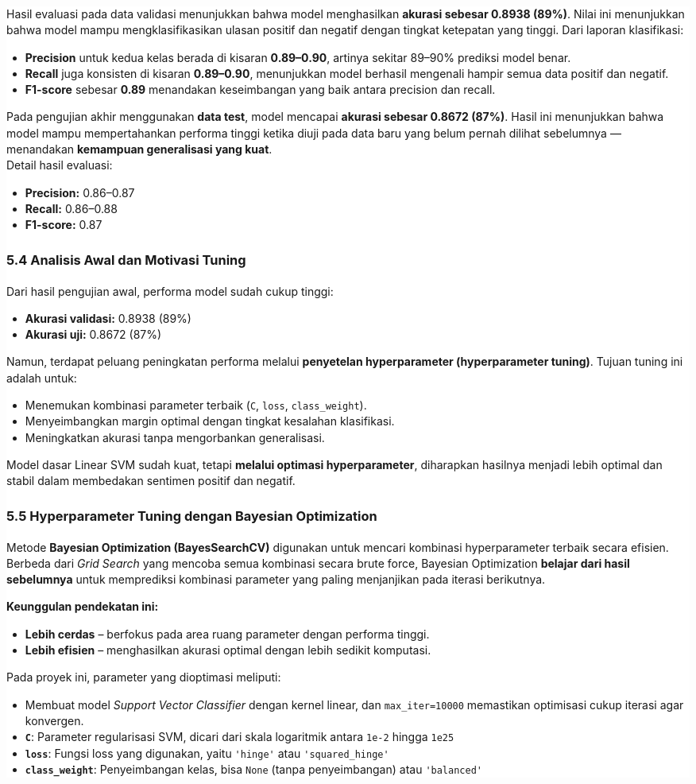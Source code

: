 Hasil evaluasi pada data validasi menunjukkan bahwa model menghasilkan **akurasi sebesar 0.8938 (89%)**. Nilai ini menunjukkan bahwa model mampu mengklasifikasikan ulasan positif dan negatif dengan tingkat ketepatan yang tinggi.
Dari laporan klasifikasi:

- **Precision** untuk kedua kelas berada di kisaran **0.89–0.90**, artinya sekitar 89–90% prediksi model benar.  
- **Recall** juga konsisten di kisaran **0.89–0.90**, menunjukkan model berhasil mengenali hampir semua data positif dan negatif.  
- **F1-score** sebesar **0.89** menandakan keseimbangan yang baik antara precision dan recall.

Pada pengujian akhir menggunakan **data test**, model mencapai **akurasi sebesar 0.8672 (87%)**. Hasil ini menunjukkan bahwa model mampu mempertahankan performa tinggi ketika diuji pada data baru yang belum pernah dilihat sebelumnya — menandakan **kemampuan generalisasi yang kuat**.  
Detail hasil evaluasi:

- **Precision:** 0.86–0.87  
- **Recall:** 0.86–0.88  
- **F1-score:** 0.87  



### **5.4 Analisis Awal dan Motivasi Tuning**

Dari hasil pengujian awal, performa model sudah cukup tinggi:
- **Akurasi validasi:** 0.8938 (89%)  
- **Akurasi uji:** 0.8672 (87%)

Namun, terdapat peluang peningkatan performa melalui **penyetelan hyperparameter (hyperparameter tuning)**. Tujuan tuning ini adalah untuk:
- Menemukan kombinasi parameter terbaik (`C`, `loss`, `class_weight`).  
- Menyeimbangkan margin optimal dengan tingkat kesalahan klasifikasi.  
- Meningkatkan akurasi tanpa mengorbankan generalisasi.

Model dasar Linear SVM sudah kuat, tetapi **melalui optimasi hyperparameter**, diharapkan hasilnya menjadi lebih optimal dan stabil dalam membedakan sentimen positif dan negatif.



### **5.5 Hyperparameter Tuning dengan Bayesian Optimization**

Metode **Bayesian Optimization (BayesSearchCV)** digunakan untuk mencari kombinasi hyperparameter terbaik secara efisien. Berbeda dari *Grid Search* yang mencoba semua kombinasi secara brute force, Bayesian Optimization **belajar dari hasil sebelumnya** untuk memprediksi kombinasi parameter yang paling menjanjikan pada iterasi berikutnya.

**Keunggulan pendekatan ini:**
- **Lebih cerdas** – berfokus pada area ruang parameter dengan performa tinggi.  
- **Lebih efisien** – menghasilkan akurasi optimal dengan lebih sedikit komputasi.

Pada proyek ini, parameter yang dioptimasi meliputi:
- Membuat model *Support Vector Classifier* dengan kernel linear, dan `max_iter=10000` memastikan optimisasi cukup iterasi agar konvergen.
- **`C`**: Parameter regularisasi SVM, dicari dari skala logaritmik antara `1e-2` hingga `1e25`  
- **`loss`**: Fungsi loss yang digunakan, yaitu `'hinge'` atau `'squared_hinge'`  
- **`class_weight`**: Penyeimbangan kelas, bisa `None` (tanpa penyeimbangan) atau `'balanced'`  

